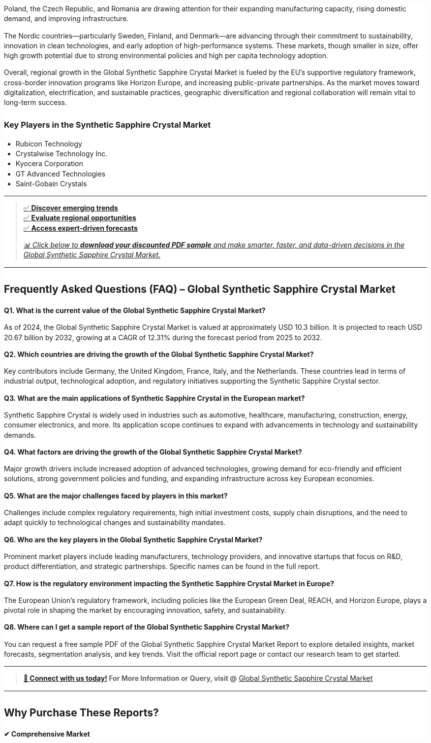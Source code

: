 Poland, the Czech Republic, and Romania are drawing attention for their expanding manufacturing capacity, rising domestic demand, and improving infrastructure.</p><p>The Nordic countries&mdash;particularly Sweden, Finland, and Denmark&mdash;are advancing through their commitment to sustainability, innovation in clean technologies, and early adoption of high-performance systems. These markets, though smaller in size, offer high growth potential due to strong environmental policies and high per capita technology adoption.</p><p>Overall, regional growth in the Global Synthetic Sapphire Crystal Market is fueled by the EU&rsquo;s supportive regulatory framework, cross-border innovation programs like Horizon Europe, and increasing public-private partnerships. As the market moves toward digitalization, electrification, and sustainable practices, geographic diversification and regional collaboration will remain vital to long-term success.</p><p><h3>Key Players in the Synthetic Sapphire Crystal Market </h3><ul><li>Rubicon Technology</li><li> Crystalwise Technology Inc.</li><li> Kyocera Corporation</li><li> GT Advanced Technologies</li><li> Saint-Gobain Crystals</li></ul></p><hr /><blockquote><p><a href="https://www.marketresearchintellect.com/ask-for-discount/?rid=951918&amp;amp;utm_source=Github-R&amp;amp;utm_medium=828">✅ <strong data-start="617" data-end="645">Discover emerging trends</strong></a><br data-start="645" data-end="648" /><a href="https://www.marketresearchintellect.com/ask-for-discount/?rid=951918&amp;amp;utm_source=Github-R&amp;amp;utm_medium=828"> ✅ <strong data-start="650" data-end="685">Evaluate regional opportunities</strong></a><br data-start="685" data-end="688" /><a href="https://www.marketresearchintellect.com/ask-for-discount/?rid=951918&amp;amp;utm_source=Github-R&amp;amp;utm_medium=828"> ✅ <strong data-start="690" data-end="724">Access expert-driven forecasts</strong></a></p><p class="" data-start="728" data-end="864"><em><a href="https://www.marketresearchintellect.com/ask-for-discount/?rid=951918&amp;amp;utm_source=Github-R&amp;amp;utm_medium=828">📊 Click below to <strong data-start="746" data-end="785">download your discounted PDF sample</strong> and make smarter, faster, and data-driven decisions in the Global Synthetic Sapphire Crystal Market.</a></em></p></blockquote><hr /><h2>Frequently Asked Questions (FAQ) &ndash; Global Synthetic Sapphire Crystal Market</h2><p><strong>Q1. What is the current value of the Global Synthetic Sapphire Crystal Market?</strong></p><p>As of 2024, the Global Synthetic Sapphire Crystal Market is valued at approximately USD 10.3 billion. It is projected to reach USD 20.67 billion by 2032, growing at a CAGR of 12.31% during the forecast period from 2025 to 2032.</p><p><strong>Q2. Which countries are driving the growth of the Global Synthetic Sapphire Crystal Market?</strong></p><p>Key contributors include Germany, the United Kingdom, France, Italy, and the Netherlands. These countries lead in terms of industrial output, technological adoption, and regulatory initiatives supporting the Synthetic Sapphire Crystal sector.</p><p><strong>Q3. What are the main applications of Synthetic Sapphire Crystal in the European market?</strong></p><p>Synthetic Sapphire Crystal is widely used in industries such as automotive, healthcare, manufacturing, construction, energy, consumer electronics, and more. Its application scope continues to expand with advancements in technology and sustainability demands.</p><p><strong>Q4. What factors are driving the growth of the Global Synthetic Sapphire Crystal Market?</strong></p><p>Major growth drivers include increased adoption of advanced technologies, growing demand for eco-friendly and efficient solutions, strong government policies and funding, and expanding infrastructure across key European economies.</p><p><strong>Q5. What are the major challenges faced by players in this market?</strong></p><p>Challenges include complex regulatory requirements, high initial investment costs, supply chain disruptions, and the need to adapt quickly to technological changes and sustainability mandates.</p><p><strong>Q6. Who are the key players in the Global Synthetic Sapphire Crystal Market?</strong></p><p>Prominent market players include leading manufacturers, technology providers, and innovative startups that focus on R&amp;D, product differentiation, and strategic partnerships. Specific names can be found in the full report.</p><p><strong>Q7. How is the regulatory environment impacting the Synthetic Sapphire Crystal Market in Europe?</strong></p><p>The European Union&rsquo;s regulatory framework, including policies like the European Green Deal, REACH, and Horizon Europe, plays a pivotal role in shaping the market by encouraging innovation, safety, and sustainability.</p><p><strong>Q8. Where can I get a sample report of the Global Synthetic Sapphire Crystal Market?</strong></p><p>You can request a free sample PDF of the Global Synthetic Sapphire Crystal Market Report to explore detailed insights, market forecasts, segmentation analysis, and key trends. Visit the official report page or contact our research team to get started.</p><hr /><blockquote><p><span class="font-[700]"><strong><a href="https://www.marketresearchintellect.com/product/global-synthetic-sapphire-crystal-market/?utm_source=Linkedin&utm_medium=828">📩 Connect with us today!</a> For More Information or Query, visit&nbsp;@</strong>&nbsp;</span><span class="font-[700]"><a href="https://www.marketresearchintellect.com/product/global-synthetic-sapphire-crystal-market/?utm_source=Linkedin&utm_medium=828" target="_blank" data-tracking-control-name="article-ssr-frontend-pulse_little-text-block" data-tracking-will-navigate="" data-test-link="">Global Synthetic Sapphire Crystal Market</a></span></p></blockquote><hr /><h2>Why Purchase These Reports?</h2><p><strong>✔ Comprehensive Market